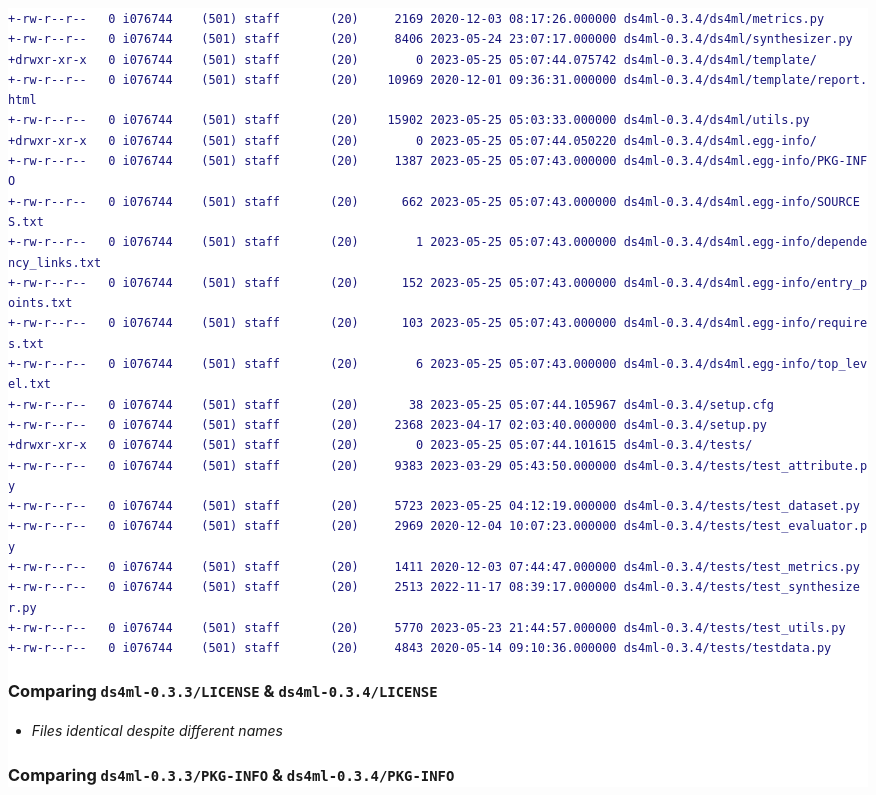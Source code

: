 ```diff
+-rw-r--r--   0 i076744    (501) staff       (20)     2169 2020-12-03 08:17:26.000000 ds4ml-0.3.4/ds4ml/metrics.py
+-rw-r--r--   0 i076744    (501) staff       (20)     8406 2023-05-24 23:07:17.000000 ds4ml-0.3.4/ds4ml/synthesizer.py
+drwxr-xr-x   0 i076744    (501) staff       (20)        0 2023-05-25 05:07:44.075742 ds4ml-0.3.4/ds4ml/template/
+-rw-r--r--   0 i076744    (501) staff       (20)    10969 2020-12-01 09:36:31.000000 ds4ml-0.3.4/ds4ml/template/report.html
+-rw-r--r--   0 i076744    (501) staff       (20)    15902 2023-05-25 05:03:33.000000 ds4ml-0.3.4/ds4ml/utils.py
+drwxr-xr-x   0 i076744    (501) staff       (20)        0 2023-05-25 05:07:44.050220 ds4ml-0.3.4/ds4ml.egg-info/
+-rw-r--r--   0 i076744    (501) staff       (20)     1387 2023-05-25 05:07:43.000000 ds4ml-0.3.4/ds4ml.egg-info/PKG-INFO
+-rw-r--r--   0 i076744    (501) staff       (20)      662 2023-05-25 05:07:43.000000 ds4ml-0.3.4/ds4ml.egg-info/SOURCES.txt
+-rw-r--r--   0 i076744    (501) staff       (20)        1 2023-05-25 05:07:43.000000 ds4ml-0.3.4/ds4ml.egg-info/dependency_links.txt
+-rw-r--r--   0 i076744    (501) staff       (20)      152 2023-05-25 05:07:43.000000 ds4ml-0.3.4/ds4ml.egg-info/entry_points.txt
+-rw-r--r--   0 i076744    (501) staff       (20)      103 2023-05-25 05:07:43.000000 ds4ml-0.3.4/ds4ml.egg-info/requires.txt
+-rw-r--r--   0 i076744    (501) staff       (20)        6 2023-05-25 05:07:43.000000 ds4ml-0.3.4/ds4ml.egg-info/top_level.txt
+-rw-r--r--   0 i076744    (501) staff       (20)       38 2023-05-25 05:07:44.105967 ds4ml-0.3.4/setup.cfg
+-rw-r--r--   0 i076744    (501) staff       (20)     2368 2023-04-17 02:03:40.000000 ds4ml-0.3.4/setup.py
+drwxr-xr-x   0 i076744    (501) staff       (20)        0 2023-05-25 05:07:44.101615 ds4ml-0.3.4/tests/
+-rw-r--r--   0 i076744    (501) staff       (20)     9383 2023-03-29 05:43:50.000000 ds4ml-0.3.4/tests/test_attribute.py
+-rw-r--r--   0 i076744    (501) staff       (20)     5723 2023-05-25 04:12:19.000000 ds4ml-0.3.4/tests/test_dataset.py
+-rw-r--r--   0 i076744    (501) staff       (20)     2969 2020-12-04 10:07:23.000000 ds4ml-0.3.4/tests/test_evaluator.py
+-rw-r--r--   0 i076744    (501) staff       (20)     1411 2020-12-03 07:44:47.000000 ds4ml-0.3.4/tests/test_metrics.py
+-rw-r--r--   0 i076744    (501) staff       (20)     2513 2022-11-17 08:39:17.000000 ds4ml-0.3.4/tests/test_synthesizer.py
+-rw-r--r--   0 i076744    (501) staff       (20)     5770 2023-05-23 21:44:57.000000 ds4ml-0.3.4/tests/test_utils.py
+-rw-r--r--   0 i076744    (501) staff       (20)     4843 2020-05-14 09:10:36.000000 ds4ml-0.3.4/tests/testdata.py
```

### Comparing `ds4ml-0.3.3/LICENSE` & `ds4ml-0.3.4/LICENSE`

 * *Files identical despite different names*

### Comparing `ds4ml-0.3.3/PKG-INFO` & `ds4ml-0.3.4/PKG-INFO`
